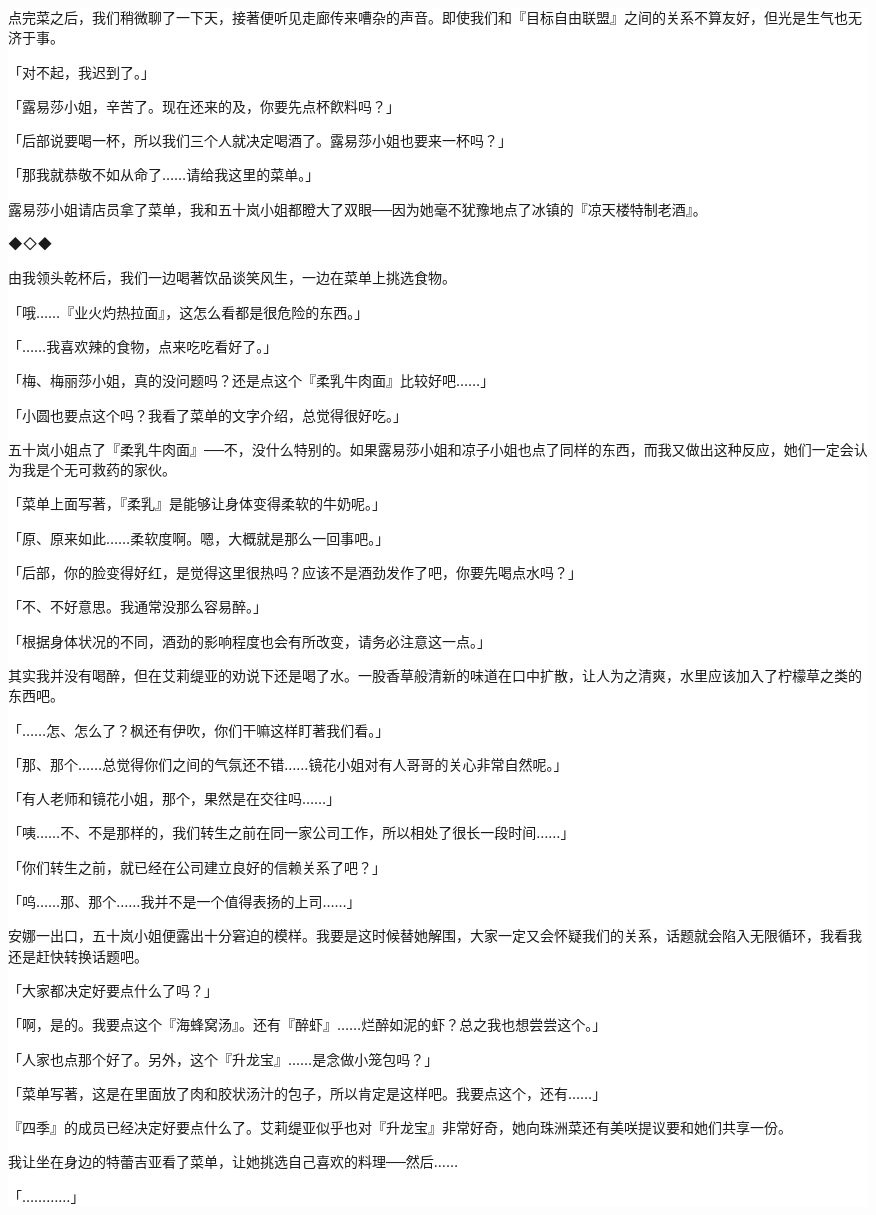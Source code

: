 点完菜之后，我们稍微聊了一下天，接著便听见走廊传来嘈杂的声音。即使我们和『目标自由联盟』之间的关系不算友好，但光是生气也无济于事。

「对不起，我迟到了。」

「露易莎小姐，辛苦了。现在还来的及，你要先点杯飮料吗？」

「后部说要喝一杯，所以我们三个人就决定喝酒了。露易莎小姐也要来一杯吗？」

「那我就恭敬不如从命了……请给我这里的菜单。」

露易莎小姐请店员拿了菜单，我和五十岚小姐都瞪大了双眼──因为她毫不犹豫地点了冰镇的『凉天楼特制老酒』。

◆◇◆

由我领头乾杯后，我们一边喝著饮品谈笑风生，一边在菜单上挑选食物。

「哦……『业火灼热拉面』，这怎么看都是很危险的东西。」

「……我喜欢辣的食物，点来吃吃看好了。」

「梅、梅丽莎小姐，真的没问题吗？还是点这个『柔乳牛肉面』比较好吧……」

「小圆也要点这个吗？我看了菜单的文字介绍，总觉得很好吃。」

五十岚小姐点了『柔乳牛肉面』──不，没什么特别的。如果露易莎小姐和凉子小姐也点了同样的东西，而我又做出这种反应，她们一定会认为我是个无可救药的家伙。

「菜单上面写著，『柔乳』是能够让身体变得柔软的牛奶呢。」

「原、原来如此……柔软度啊。嗯，大概就是那么一回事吧。」

「后部，你的脸变得好红，是觉得这里很热吗？应该不是酒劲发作了吧，你要先喝点水吗？」

「不、不好意思。我通常没那么容易醉。」

「根据身体状况的不同，酒劲的影响程度也会有所改变，请务必注意这一点。」

其实我并没有喝醉，但在艾莉缇亚的劝说下还是喝了水。一股香草般清新的味道在口中扩散，让人为之清爽，水里应该加入了柠檬草之类的东西吧。

「……怎、怎么了？枫还有伊吹，你们干嘛这样盯著我们看。」

「那、那个……总觉得你们之间的气氛还不错……镜花小姐对有人哥哥的关心非常自然呢。」

「有人老师和镜花小姐，那个，果然是在交往吗……」

「咦……不、不是那样的，我们转生之前在同一家公司工作，所以相处了很长一段时间……」

「你们转生之前，就已经在公司建立良好的信赖关系了吧？」

「呜……那、那个……我并不是一个值得表扬的上司……」

安娜一出口，五十岚小姐便露出十分窘迫的模样。我要是这时候替她解围，大家一定又会怀疑我们的关系，话题就会陷入无限循环，我看我还是赶快转换话题吧。

「大家都决定好要点什么了吗？」

「啊，是的。我要点这个『海蜂窝汤』。还有『醉虾』……烂醉如泥的虾？总之我也想尝尝这个。」

「人家也点那个好了。另外，这个『升龙宝』……是念做小笼包吗？」

「菜单写著，这是在里面放了肉和胶状汤汁的包子，所以肯定是这样吧。我要点这个，还有……」

『四季』的成员已经决定好要点什么了。艾莉缇亚似乎也对『升龙宝』非常好奇，她向珠洲菜还有美咲提议要和她们共享一份。

我让坐在身边的特蕾吉亚看了菜单，让她挑选自己喜欢的料理──然后……

「…………」
